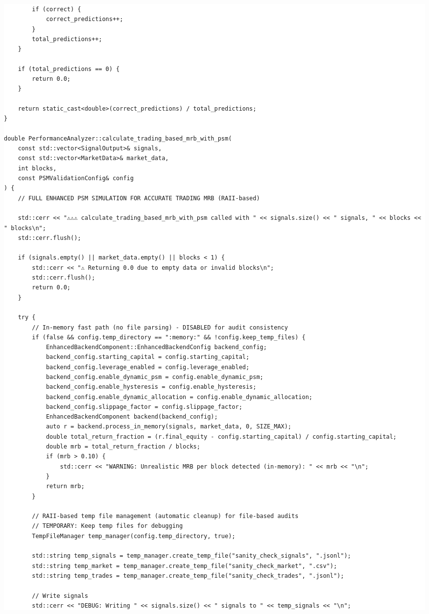 ```text
        if (correct) {
            correct_predictions++;
        }
        total_predictions++;
    }
    
    if (total_predictions == 0) {
        return 0.0;
    }
    
    return static_cast<double>(correct_predictions) / total_predictions;
}

double PerformanceAnalyzer::calculate_trading_based_mrb_with_psm(
    const std::vector<SignalOutput>& signals,
    const std::vector<MarketData>& market_data,
    int blocks,
    const PSMValidationConfig& config
) {
    // FULL ENHANCED PSM SIMULATION FOR ACCURATE TRADING MRB (RAII-based)
    
    std::cerr << "⚠️⚠️⚠️ calculate_trading_based_mrb_with_psm called with " << signals.size() << " signals, " << blocks << " blocks\n";
    std::cerr.flush();
    
    if (signals.empty() || market_data.empty() || blocks < 1) {
        std::cerr << "⚠️ Returning 0.0 due to empty data or invalid blocks\n";
        std::cerr.flush();
        return 0.0;
    }
    
    try {
        // In-memory fast path (no file parsing) - DISABLED for audit consistency
        if (false && config.temp_directory == ":memory:" && !config.keep_temp_files) {
            EnhancedBackendComponent::EnhancedBackendConfig backend_config;
            backend_config.starting_capital = config.starting_capital;
            backend_config.leverage_enabled = config.leverage_enabled;
            backend_config.enable_dynamic_psm = config.enable_dynamic_psm;
            backend_config.enable_hysteresis = config.enable_hysteresis;
            backend_config.enable_dynamic_allocation = config.enable_dynamic_allocation;
            backend_config.slippage_factor = config.slippage_factor;
            EnhancedBackendComponent backend(backend_config);
            auto r = backend.process_in_memory(signals, market_data, 0, SIZE_MAX);
            double total_return_fraction = (r.final_equity - config.starting_capital) / config.starting_capital;
            double mrb = total_return_fraction / blocks;
            if (mrb > 0.10) {
                std::cerr << "WARNING: Unrealistic MRB per block detected (in-memory): " << mrb << "\n";
            }
            return mrb;
        }

        // RAII-based temp file management (automatic cleanup) for file-based audits
        // TEMPORARY: Keep temp files for debugging
        TempFileManager temp_manager(config.temp_directory, true);
        
        std::string temp_signals = temp_manager.create_temp_file("sanity_check_signals", ".jsonl");
        std::string temp_market = temp_manager.create_temp_file("sanity_check_market", ".csv");
        std::string temp_trades = temp_manager.create_temp_file("sanity_check_trades", ".jsonl");
        
        // Write signals
        std::cerr << "DEBUG: Writing " << signals.size() << " signals to " << temp_signals << "\n";
```